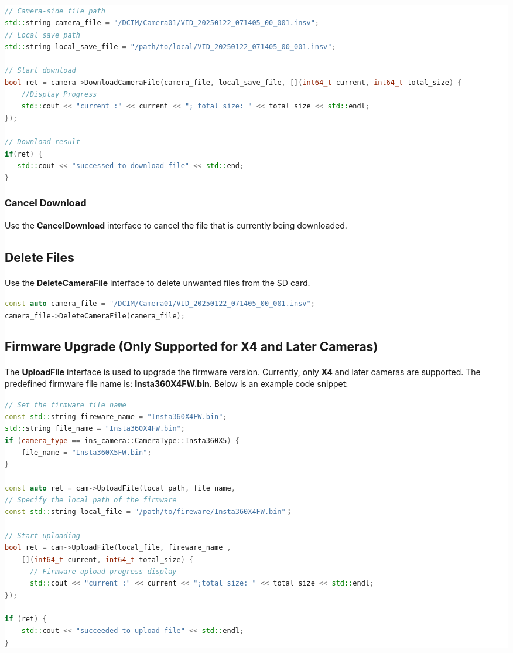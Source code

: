 ```c++
// Camera-side file path
std::string camera_file = "/DCIM/Camera01/VID_20250122_071405_00_001.insv";
// Local save path
std::string local_save_file = "/path/to/local/VID_20250122_071405_00_001.insv";

// Start download
bool ret = camera->DownloadCameraFile(camera_file, local_save_file, [](int64_t current, int64_t total_size) {
    //Display Progress
    std::cout << "current :" << current << "; total_size: " << total_size << std::endl;
});

// Download result
if(ret) {
   std::cout << "successed to download file" << std::end; 
}
```



###  **Cancel Download**

Use the **CancelDownload** interface to cancel the file that is currently being downloaded.



## **Delete Files**

Use the **DeleteCameraFile** interface to delete unwanted files from the SD card.

```C++
const auto camera_file = "/DCIM/Camera01/VID_20250122_071405_00_001.insv";
camera_file->DeleteCameraFile(camera_file);
```



## **Firmware Upgrade (Only Supported for X4  and Later Cameras)**

The **UploadFile** interface is used to upgrade the firmware version. Currently, only **X4** and later cameras are supported. The predefined firmware file name is: **Insta360X4FW.bin**. Below is an example code snippet:

```c++
// Set the firmware file name
const std::string fireware_name = "Insta360X4FW.bin";
std::string file_name = "Insta360X4FW.bin";
if (camera_type == ins_camera::CameraType::Insta360X5) {
    file_name = "Insta360X5FW.bin";
}

const auto ret = cam->UploadFile(local_path, file_name,
// Specify the local path of the firmware
const std::string local_file = "/path/to/fireware/Insta360X4FW.bin"；

// Start uploading
bool ret = cam->UploadFile(local_file, fireware_name ,
    [](int64_t current, int64_t total_size) {
      // Firmware upload progress display
      std::cout << "current :" << current << ";total_size: " << total_size << std::endl;
});

if (ret) {
    std::cout << "succeeded to upload file" << std::endl;
} 

```